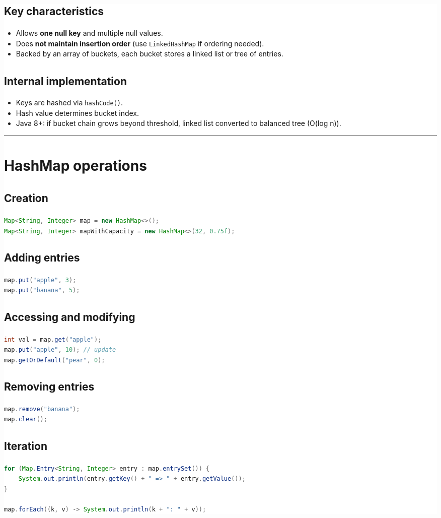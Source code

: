 ## Key characteristics

* Allows **one null key** and multiple null values.
* Does **not maintain insertion order** (use `LinkedHashMap` if ordering needed).
* Backed by an array of buckets, each bucket stores a linked list or tree of entries.

## Internal implementation

* Keys are hashed via `hashCode()`.
* Hash value determines bucket index.
* Java 8+: if bucket chain grows beyond threshold, linked list converted to balanced tree (O(log n)).

---

# HashMap operations

## Creation

```java
Map<String, Integer> map = new HashMap<>();
Map<String, Integer> mapWithCapacity = new HashMap<>(32, 0.75f);
```

## Adding entries

```java
map.put("apple", 3);
map.put("banana", 5);
```

## Accessing and modifying

```java
int val = map.get("apple");
map.put("apple", 10); // update
map.getOrDefault("pear", 0);
```

## Removing entries

```java
map.remove("banana");
map.clear();
```

## Iteration

```java
for (Map.Entry<String, Integer> entry : map.entrySet()) {
    System.out.println(entry.getKey() + " => " + entry.getValue());
}

map.forEach((k, v) -> System.out.println(k + ": " + v));
```

